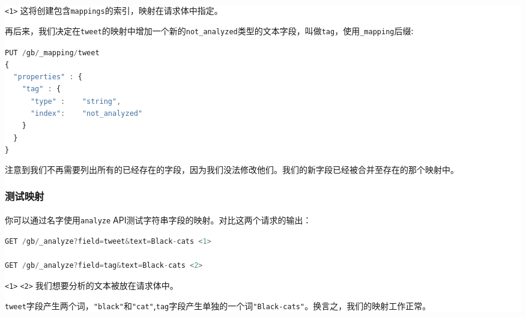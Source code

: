 ```javascript
```
`<1>` 这将创建包含`mappings`的索引，映射在请求体中指定。

再后来，我们决定在`tweet`的映射中增加一个新的`not_analyzed`类型的文本字段，叫做`tag`，使用`_mapping`后缀:

```javascript
PUT /gb/_mapping/tweet
{
  "properties" : {
    "tag" : {
      "type" :    "string",
      "index":    "not_analyzed"
    }
  }
}
```

注意到我们不再需要列出所有的已经存在的字段，因为我们没法修改他们。我们的新字段已经被合并至存在的那个映射中。

### 测试映射

你可以通过名字使用`analyze` API测试字符串字段的映射。对比这两个请求的输出：

```javascript
GET /gb/_analyze?field=tweet&text=Black-cats <1>

GET /gb/_analyze?field=tag&text=Black-cats <2>
```

`<1>` `<2>` 我们想要分析的文本被放在请求体中。

`tweet`字段产生两个词，`"black"`和`"cat"`,`tag`字段产生单独的一个词`"Black-cats"`。换言之，我们的映射工作正常。
